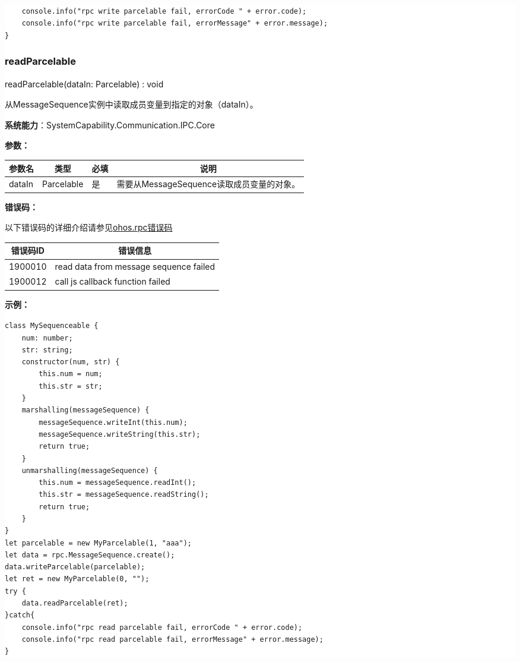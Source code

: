   ```
      console.info("rpc write parcelable fail, errorCode " + error.code);
      console.info("rpc write parcelable fail, errorMessage" + error.message);
  }
  ```

### readParcelable

readParcelable(dataIn: Parcelable) : void

从MessageSequence实例中读取成员变量到指定的对象（dataIn）。

**系统能力**：SystemCapability.Communication.IPC.Core

**参数：**

  | 参数名 | 类型                      | 必填 | 说明                                      |
  | ------ | ------------------------- | ---- | ----------------------------------------- |
  | dataIn | Parcelable | 是   | 需要从MessageSequence读取成员变量的对象。 |

**错误码：**

以下错误码的详细介绍请参见[ohos.rpc错误码](https://gitee.com/openharmony/docs/blob/master/zh-cn/application-dev/reference/errorcodes/errorcode-rpc.md)

  | 错误码ID | 错误信息 |
  | -------- | ------- |
  | 1900010 | read data from message sequence failed |
  | 1900012 | call js callback function failed |

**示例：**

  ```
  class MySequenceable {
      num: number;
      str: string;
      constructor(num, str) {
          this.num = num;
          this.str = str;
      }
      marshalling(messageSequence) {
          messageSequence.writeInt(this.num);
          messageSequence.writeString(this.str);
          return true;
      }
      unmarshalling(messageSequence) {
          this.num = messageSequence.readInt();
          this.str = messageSequence.readString();
          return true;
      }
  }
  let parcelable = new MyParcelable(1, "aaa");
  let data = rpc.MessageSequence.create();
  data.writeParcelable(parcelable);
  let ret = new MyParcelable(0, "");
  try {
      data.readParcelable(ret);
  }catch{
      console.info("rpc read parcelable fail, errorCode " + error.code);
      console.info("rpc read parcelable fail, errorMessage" + error.message);
  }
  ```
